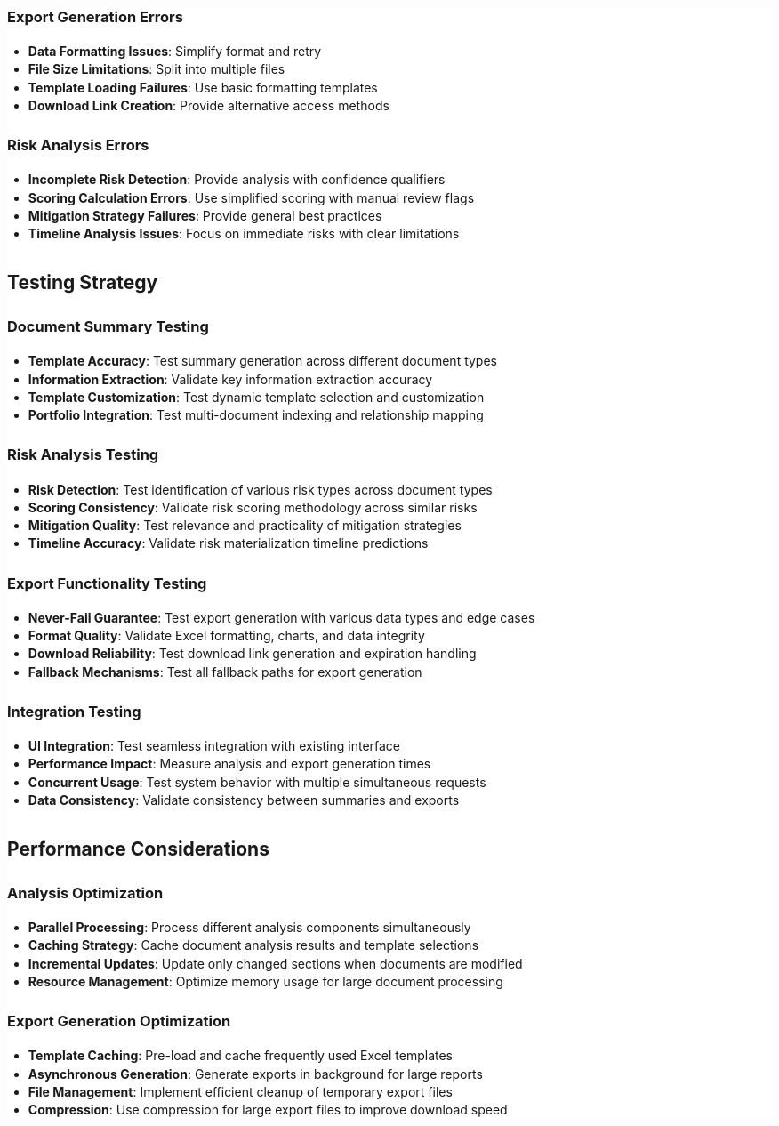 ### Export Generation Errors
- **Data Formatting Issues**: Simplify format and retry
- **File Size Limitations**: Split into multiple files
- **Template Loading Failures**: Use basic formatting templates
- **Download Link Creation**: Provide alternative access methods

### Risk Analysis Errors
- **Incomplete Risk Detection**: Provide analysis with confidence qualifiers
- **Scoring Calculation Errors**: Use simplified scoring with manual review flags
- **Mitigation Strategy Failures**: Provide general best practices
- **Timeline Analysis Issues**: Focus on immediate risks with clear limitations

## Testing Strategy

### Document Summary Testing
- **Template Accuracy**: Test summary generation across different document types
- **Information Extraction**: Validate key information extraction accuracy
- **Template Customization**: Test dynamic template selection and customization
- **Portfolio Integration**: Test multi-document indexing and relationship mapping

### Risk Analysis Testing
- **Risk Detection**: Test identification of various risk types across document types
- **Scoring Consistency**: Validate risk scoring methodology across similar risks
- **Mitigation Quality**: Test relevance and practicality of mitigation strategies
- **Timeline Accuracy**: Validate risk materialization timeline predictions

### Export Functionality Testing
- **Never-Fail Guarantee**: Test export generation with various data types and edge cases
- **Format Quality**: Validate Excel formatting, charts, and data integrity
- **Download Reliability**: Test download link generation and expiration handling
- **Fallback Mechanisms**: Test all fallback paths for export generation

### Integration Testing
- **UI Integration**: Test seamless integration with existing interface
- **Performance Impact**: Measure analysis and export generation times
- **Concurrent Usage**: Test system behavior with multiple simultaneous requests
- **Data Consistency**: Validate consistency between summaries and exports

## Performance Considerations

### Analysis Optimization
- **Parallel Processing**: Process different analysis components simultaneously
- **Caching Strategy**: Cache document analysis results and template selections
- **Incremental Updates**: Update only changed sections when documents are modified
- **Resource Management**: Optimize memory usage for large document processing

### Export Generation Optimization
- **Template Caching**: Pre-load and cache frequently used Excel templates
- **Asynchronous Generation**: Generate exports in background for large reports
- **File Management**: Implement efficient cleanup of temporary export files
- **Compression**: Use compression for large export files to improve download speed
